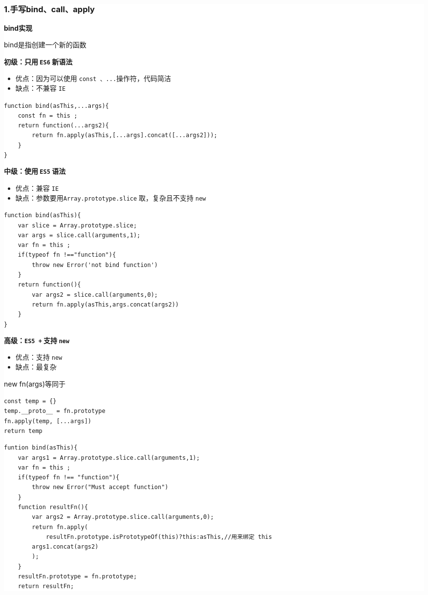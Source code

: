 ### 1.手写bind、call、apply

**bind实现**

bind是指创建一个新的函数

**初级：只用 `ES6` 新语法** 

- 优点：因为可以使用 `const 、...`操作符，代码简洁
- 缺点：不兼容 `IE`

```
function bind(asThis,...args){
	const fn = this ;
	return function(...args2){
		return fn.apply(asThis,[...args].concat([...args2]));
	}
}
```

**中级：使用 `ES5` 语法** 

- 优点：兼容 `IE`
- 缺点：参数要用`Array.prototype.slice` 取，复杂且不支持 `new`

```
function bind(asThis){
	var slice = Array.prototype.slice;
	var args = slice.call(arguments,1);
	var fn = this ;
	if(typeof fn !=="function"){
		throw new Error('not bind function')
	}
	return function(){
		var args2 = slice.call(arguments,0);
		return fn.apply(asThis,args.concat(args2))
	}
}
```

**高级：`ES5 +` 支持 `new`** 

- 优点：支持 `new`
- 缺点：最复杂  

new fn(args)等同于

```
const temp = {}
temp.__proto__ = fn.prototype
fn.apply(temp, [...args])
return temp
```

```
funtion bind(asThis){
	var args1 = Array.prototype.slice.call(arguments,1);
	var fn = this ;
	if(typeof fn !== "function"){
		throw new Error("Must accept function")
	}
	function resultFn(){
		var args2 = Array.prototype.slice.call(arguments,0);
		return fn.apply(
			resultFn.prototype.isPrototypeOf(this)?this:asThis,//用来绑定 this
		args1.concat(args2)	
		);
	}
	resultFn.prototype = fn.prototype;
	return resultFn;
```
